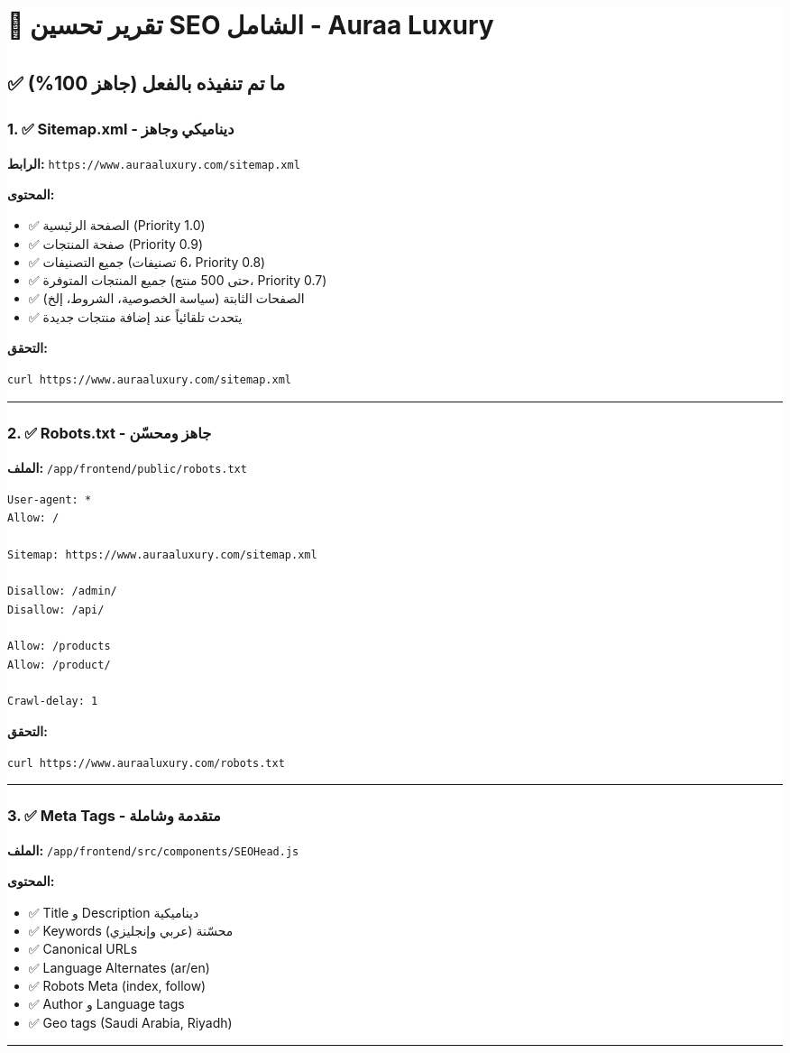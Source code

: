 # 🚀 تقرير تحسين SEO الشامل - Auraa Luxury

## ✅ ما تم تنفيذه بالفعل (جاهز 100%)

### 1. ✅ Sitemap.xml - ديناميكي وجاهز
**الرابط:** `https://www.auraaluxury.com/sitemap.xml`

**المحتوى:**
- ✅ الصفحة الرئيسية (Priority 1.0)
- ✅ صفحة المنتجات (Priority 0.9)
- ✅ جميع التصنيفات (6 تصنيفات، Priority 0.8)
- ✅ جميع المنتجات المتوفرة (حتى 500 منتج، Priority 0.7)
- ✅ الصفحات الثابتة (سياسة الخصوصية، الشروط، إلخ)
- ✅ يتحدث تلقائياً عند إضافة منتجات جديدة

**التحقق:** 
```bash
curl https://www.auraaluxury.com/sitemap.xml
```

---

### 2. ✅ Robots.txt - جاهز ومحسّن
**الملف:** `/app/frontend/public/robots.txt`

```
User-agent: *
Allow: /

Sitemap: https://www.auraaluxury.com/sitemap.xml

Disallow: /admin/
Disallow: /api/

Allow: /products
Allow: /product/

Crawl-delay: 1
```

**التحقق:**
```bash
curl https://www.auraaluxury.com/robots.txt
```

---

### 3. ✅ Meta Tags - متقدمة وشاملة
**الملف:** `/app/frontend/src/components/SEOHead.js`

**المحتوى:**
- ✅ Title و Description ديناميكية
- ✅ Keywords محسّنة (عربي وإنجليزي)
- ✅ Canonical URLs
- ✅ Language Alternates (ar/en)
- ✅ Robots Meta (index, follow)
- ✅ Author و Language tags
- ✅ Geo tags (Saudi Arabia, Riyadh)

---